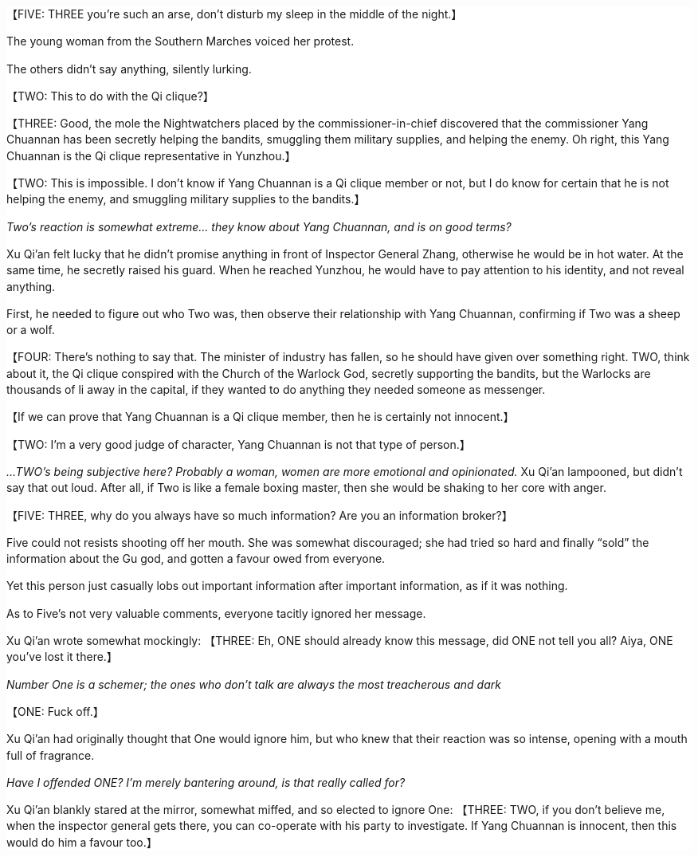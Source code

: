 【FIVE: THREE you’re such an arse, don’t disturb my sleep in the middle of the night.】

The young woman from the Southern Marches voiced her protest.

The others didn’t say anything, silently lurking.

【TWO: This to do with the Qi clique?】

【THREE: Good, the mole the Nightwatchers placed by the commissioner-in-chief discovered that the commissioner Yang Chuannan has been secretly helping the bandits, smuggling them military supplies, and helping the enemy. Oh right, this Yang Chuannan is the Qi clique representative in Yunzhou.】

【TWO: This is impossible. I don’t know if Yang Chuannan is a Qi clique member or not, but I do know for certain that he is not helping the enemy, and smuggling military supplies to the bandits.】

*Two’s reaction is somewhat extreme… they know about Yang Chuannan, and is on good terms?*

Xu Qi’an felt lucky that he didn’t promise anything in front of Inspector General Zhang, otherwise he would be in hot water. At the same time, he secretly raised his guard. When he reached Yunzhou, he would have to pay attention to his identity, and not reveal anything.

First, he needed to figure out who Two was, then observe their relationship with Yang Chuannan, confirming if Two was a sheep or a wolf.

【FOUR: There’s nothing to say that. The minister of industry has fallen, so he should have given over something right. TWO, think about it, the Qi clique conspired with the Church of the Warlock God, secretly supporting the bandits, but the Warlocks are thousands of li away in the capital, if they wanted to do anything they needed someone as messenger.

【If we can prove that Yang Chuannan is a Qi clique member, then he is certainly not innocent.】

【TWO: I’m a very good judge of character, Yang Chuannan is not that type of person.】

*…TWO’s being subjective here? Probably a woman, women are more emotional and opinionated.* Xu Qi’an lampooned, but didn’t say that out loud. After all, if Two is like a female boxing master, then she would be shaking to her core with anger.

【FIVE: THREE, why do you always have so much information? Are you an information broker?】

Five could not resists shooting off her mouth. She was somewhat discouraged; she had tried so hard and finally “sold” the information about the Gu god, and gotten a favour owed from everyone.

Yet this person just casually lobs out important information after important information, as if it was nothing.

As to Five’s not very valuable comments, everyone tacitly ignored her message.

Xu Qi’an wrote somewhat mockingly: 【THREE: Eh, ONE should already know this message, did ONE not tell you all? Aiya, ONE you’ve lost it there.】

*Number One is a schemer; the ones who don’t talk are always the most treacherous and dark* 

【ONE: Fuck off.】

Xu Qi’an had originally thought that One would ignore him, but who knew that their reaction was so intense, opening with a mouth full of fragrance.

*Have I offended ONE? I’m merely bantering around, is that really called for?*

Xu Qi’an blankly stared at the mirror, somewhat miffed, and so elected to ignore One: 【THREE: TWO, if you don’t believe me, when the inspector general gets there, you can co-operate with his party to investigate. If Yang Chuannan is innocent, then this would do him a favour too.】
